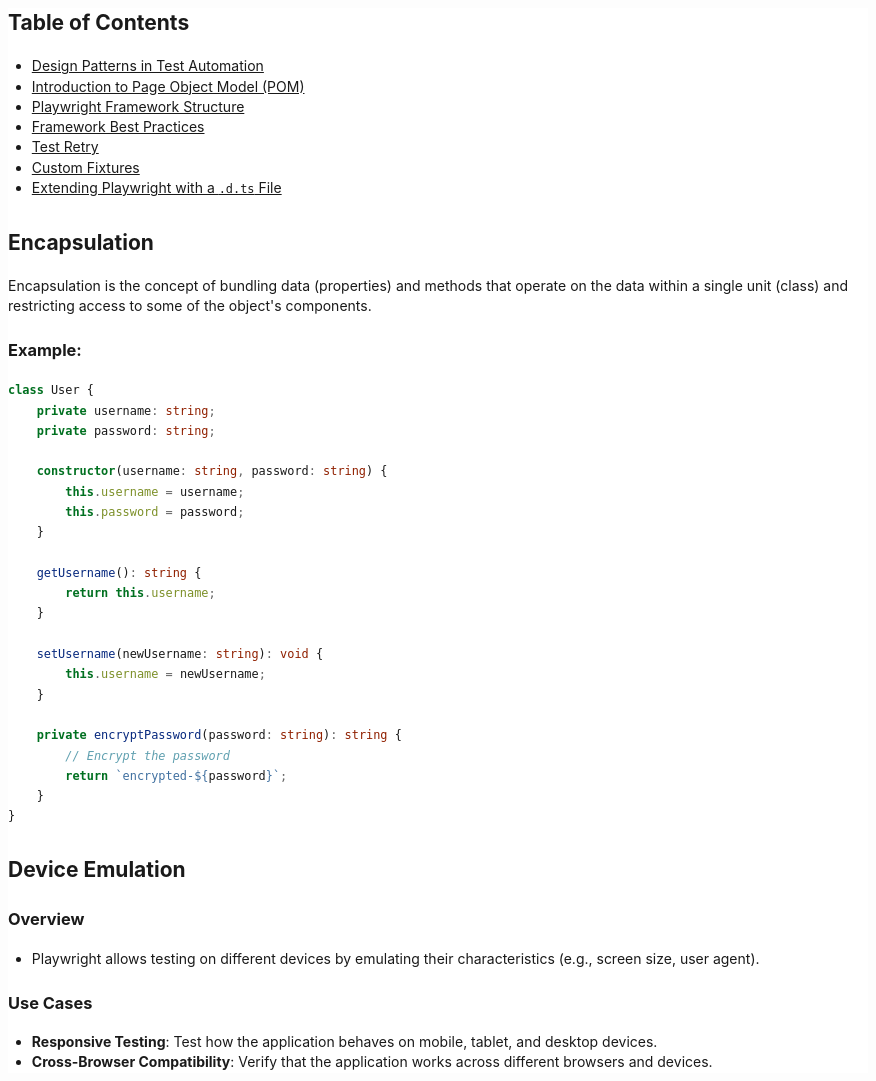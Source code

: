 ## Table of Contents

- [Design Patterns in Test Automation](#design-patterns-in-test-automation)
- [Introduction to Page Object Model (POM)](#introduction-to-page-object-model-pom)
- [Playwright Framework Structure](#playwright-framework-structure)
- [Framework Best Practices](#framework-best-practices)
- [Test Retry](#test-retry)
- [Custom Fixtures](#custom-fixtures)
- [Extending Playwright with a `.d.ts` File](#extending-playwright-with-a-dts-file)


## Encapsulation

Encapsulation is the concept of bundling data (properties) and methods that operate on the data within a single unit (class) and restricting access to some of the object's components.

### Example:

```typescript
class User {
    private username: string;
    private password: string;

    constructor(username: string, password: string) {
        this.username = username;
        this.password = password;
    }

    getUsername(): string {
        return this.username;
    }

    setUsername(newUsername: string): void {
        this.username = newUsername;
    }

    private encryptPassword(password: string): string {
        // Encrypt the password
        return `encrypted-${password}`;
    }
}
```

## Device Emulation

### Overview
- Playwright allows testing on different devices by emulating their characteristics (e.g., screen size, user agent).

### Use Cases
- **Responsive Testing**: Test how the application behaves on mobile, tablet, and desktop devices.
- **Cross-Browser Compatibility**: Verify that the application works across different browsers and devices.
